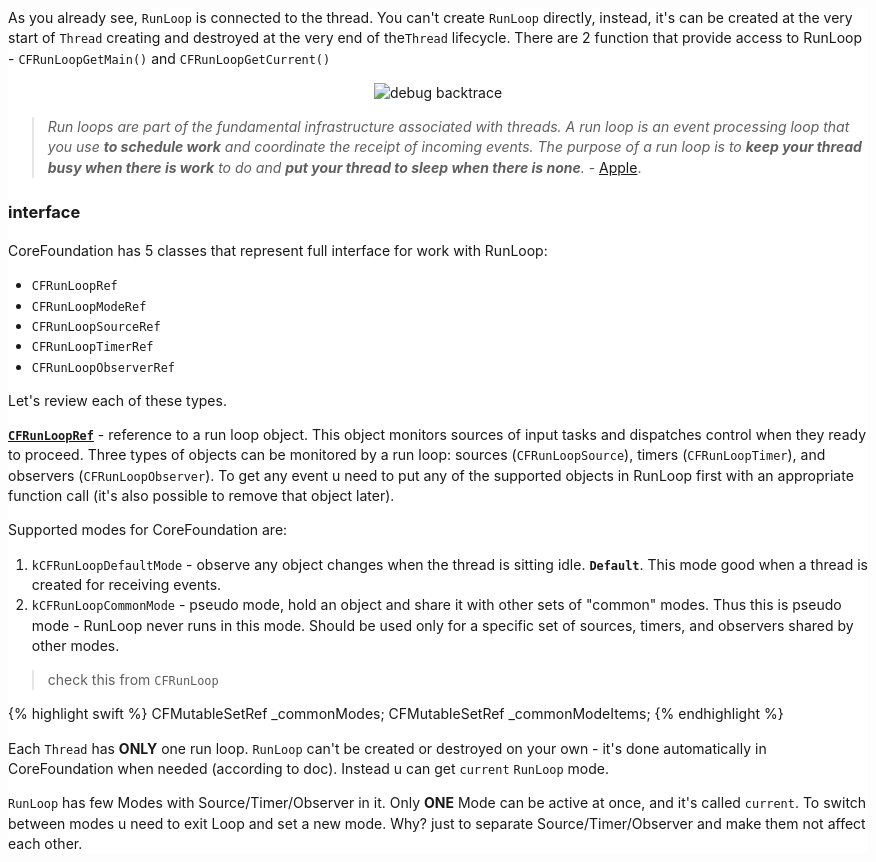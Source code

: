 As you already see, `RunLoop` is connected to the thread. You can't create `RunLoop` directly, instead, it's can be created at the very start of `Thread` creating and destroyed at the very end of the`Thread` lifecycle. There are 2 function that provide access to RunLoop - `CFRunLoopGetMain()` and `CFRunLoopGetCurrent()`

<div style="text-align:center">
<img src="{{site.baseurl}}/assets/posts/images/2020-11-29-runloop-in-depth/runloop_iOS.pdf" alt="debug backtrace" width="650"/>
</div>

> *Run loops are part of the fundamental infrastructure associated with threads. A run loop is an event processing loop that you use **to schedule work** and coordinate the receipt of incoming events. The purpose of a run loop is to **keep your thread busy when there is work** to do and **put your thread to sleep when there is none**.* - [Apple](https://developer.apple.com/library/archive/documentation/Cocoa/Conceptual/Multithreading/RunLoopManagement/RunLoopManagement.html). 

### interface

CoreFoundation has 5 classes that represent full interface for work with RunLoop:

* `CFRunLoopRef`
* `CFRunLoopModeRef`
* `CFRunLoopSourceRef`
* `CFRunLoopTimerRef`
* `CFRunLoopObserverRef`

Let's review each of these types.

[**`CFRunLoopRef`**](https://developer.apple.com/documentation/corefoundation/cfrunloopref) - reference to a run loop object. This object monitors sources of input tasks and dispatches control when they ready to proceed. Three types of objects can be monitored by a run loop: sources (`CFRunLoopSource`), timers (`CFRunLoopTimer`), and observers (`CFRunLoopObserver`). To get any event u need to put any of the supported objects in RunLoop first with an appropriate function call (it's also possible to remove that object later).

Supported modes for CoreFoundation are:

1. `kCFRunLoopDefaultMode` - observe any object changes when the thread is sitting idle. **`Default`**. This mode good when a thread is created for receiving events.
2. `kCFRunLoopCommonMode` - pseudo mode, hold an object and share it with other sets of "common" modes. Thus this is pseudo mode - RunLoop never runs in this mode. Should be used only for a specific set of sources, timers, and observers shared by other modes.

>  check this from `CFRunLoop`
> 
{% highlight swift %}
CFMutableSetRef _commonModes;
CFMutableSetRef _commonModeItems;
{% endhighlight %}

Each `Thread` has **ONLY** one run loop. `RunLoop` can't be created or destroyed on your own - it's done automatically in CoreFoundation when needed (according to doc). Instead u can get `current` `RunLoop` mode.

`RunLoop` has few Modes with Source/Timer/Observer in it. Only **ONE** Mode can be active at once, and it's called `current`. To switch between modes u need to exit Loop and set a new mode. Why? just to separate Source/Timer/Observer and make them not affect each other.
